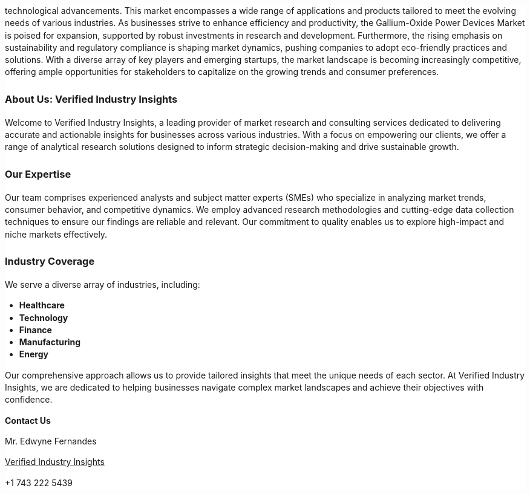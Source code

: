 technological advancements. This market encompasses a wide range of applications and products tailored to meet the evolving needs of various industries. As businesses strive to enhance efficiency and productivity, the Gallium-Oxide Power Devices Market is poised for expansion, supported by robust investments in research and development. Furthermore, the rising emphasis on sustainability and regulatory compliance is shaping market dynamics, pushing companies to adopt eco-friendly practices and solutions. With a diverse array of key players and emerging startups, the market landscape is becoming increasingly competitive, offering ample opportunities for stakeholders to capitalize on the growing trends and consumer preferences.</p><h3>About Us: Verified Industry Insights</h3><p>Welcome to Verified Industry Insights, a leading provider of market research and consulting services dedicated to delivering accurate and actionable insights for businesses across various industries. With a focus on empowering our clients, we offer a range of analytical research solutions designed to inform strategic decision-making and drive sustainable growth.</p><h3>Our Expertise</h3><p>Our team comprises experienced analysts and subject matter experts (SMEs) who specialize in analyzing market trends, consumer behavior, and competitive dynamics. We employ advanced research methodologies and cutting-edge data collection techniques to ensure our findings are reliable and relevant. Our commitment to quality enables us to explore high-impact and niche markets effectively.</p><h3>Industry Coverage</h3><p>We serve a diverse array of industries, including:</p><ul><li><strong>Healthcare</strong></li><li><strong>Technology</strong></li><li><strong>Finance</strong></li><li><strong>Manufacturing</strong></li><li><strong>Energy</strong></li></ul><p>Our comprehensive approach allows us to provide tailored insights that meet the unique needs of each sector. At Verified Industry Insights, we are dedicated to helping businesses navigate complex market landscapes and achieve their objectives with confidence.</p><p><strong>Contact Us</strong></p><p>Mr. Edwyne Fernandes</p><p><a href="https://www.verifiedindustryinsights.com/">Verified Industry Insights</a></p><p>+1 743 222 5439</p>
